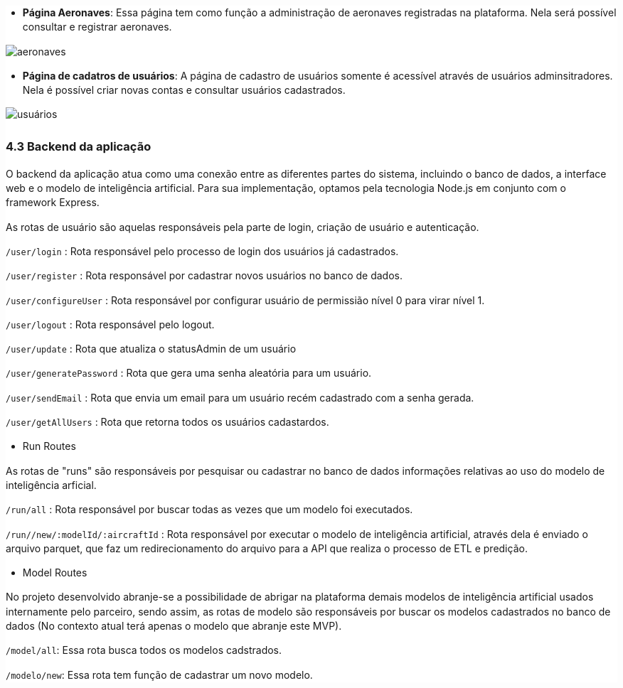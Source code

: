 
- **Página Aeronaves**: Essa página tem como função a administração de aeronaves registradas na plataforma. Nela será possível consultar e registrar aeronaves.

![aeronaves](https://github.com/2023M7T2-Inteli/flAI/assets/99221221/f2bd5eee-5042-4e08-9f12-da4665a87a5b)

- **Página de cadatros de usuários**: A página de cadastro de usuários somente é acessível através de usuários adminsitradores. Nela é possível criar novas contas e consultar usuários cadastrados.
  
![usuários](https://github.com/2023M7T2-Inteli/flAI/assets/99221221/737b7fe2-db68-487f-9310-0ed92d320a48)


### <a name="c43"></a>4.3 Backend da aplicação

O backend da aplicação atua como uma conexão entre as diferentes partes do sistema, incluindo o banco de dados, a interface web e o modelo de inteligência artificial. Para sua implementação, optamos pela tecnologia Node.js em conjunto com o framework Express.

As rotas de usuário são aquelas responsáveis pela parte de login, criação de usuário e autenticação.

`/user/login` : Rota responsável pelo processo de login dos usuários já cadastrados.

`/user/register` : Rota responsável por cadastrar novos usuários no banco de dados.

`/user/configureUser` : Rota responsável por configurar usuário de permissião nível 0 para virar nível 1.

`/user/logout` : Rota responsável pelo logout.

`/user/update` : Rota que atualiza o statusAdmin de um usuário

`/user/generatePassword` : Rota que gera uma senha aleatória para um usuário.

`/user/sendEmail` : Rota que envia um email para um usuário recém cadastrado com a senha gerada.

`/user/getAllUsers` : Rota que retorna todos os usuários cadastardos.

- Run Routes

As rotas de "runs" são responsáveis por pesquisar ou cadastrar no banco de dados informações relativas ao uso do modelo de inteligência arficial.

`/run/all` : Rota responsável por buscar todas as vezes que um modelo foi executados.

`/run//new/:modelId/:aircraftId` : Rota responsável por executar o modelo de inteligência artificial, através dela é enviado o arquivo parquet, que faz um redirecionamento do arquivo para a API que realiza o processo de ETL e predição.

- Model Routes

No projeto desenvolvido abranje-se a possibilidade de abrigar na plataforma demais modelos de inteligência artificial usados internamente pelo parceiro, sendo assim, as rotas de modelo são responsáveis por buscar os modelos cadastrados no banco de dados (No contexto atual terá apenas o modelo que abranje este MVP).

`/model/all`: Essa rota busca todos os modelos cadstrados.

`/modelo/new`: Essa rota tem função de cadastrar um novo modelo.
